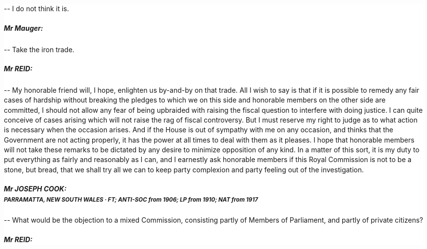 -- I do not think it is. 

##### Mr Mauger:

--  Take the iron trade. 

##### Mr REID:

-- My honorable friend will, I hope, enlighten us by-and-by on that trade. All I wish to say is that if it is possible to remedy any fair cases of hardship without breaking the pledges to which we on this side and honorable members on the other side are committed, I should not allow any fear of being upbraided with raising the fiscal question to interfere with doing justice. I can quite conceive of cases arising which will not raise the rag of fiscal controversy. But I must reserve my right to judge as to what action is necessary when the occasion arises. And if the House is out of sympathy with me on any occasion, and thinks that the Government are not acting properly, it has the power at all times to deal with them as it pleases. I hope that honorable members will not take these remarks to be dictated by any desire to minimize opposition of any kind. In a matter of this sort, it is my duty to put everything as fairly and reasonably as I can, and I earnestly ask honorable members if this Royal Commission is not to be a stone, but bread, that we shall try all we can to keep party complexion and party feeling out of the investigation. 

##### Mr JOSEPH COOK:<br><small class="text-muted">PARRAMATTA, NEW SOUTH WALES &middot; FT; ANTI-SOC from 1906; LP from 1910; NAT from 1917</small>

--  What would be the objection to a mixed Commission, consisting partly of Members of Parliament, and partly of private citizens? 

##### Mr REID:

